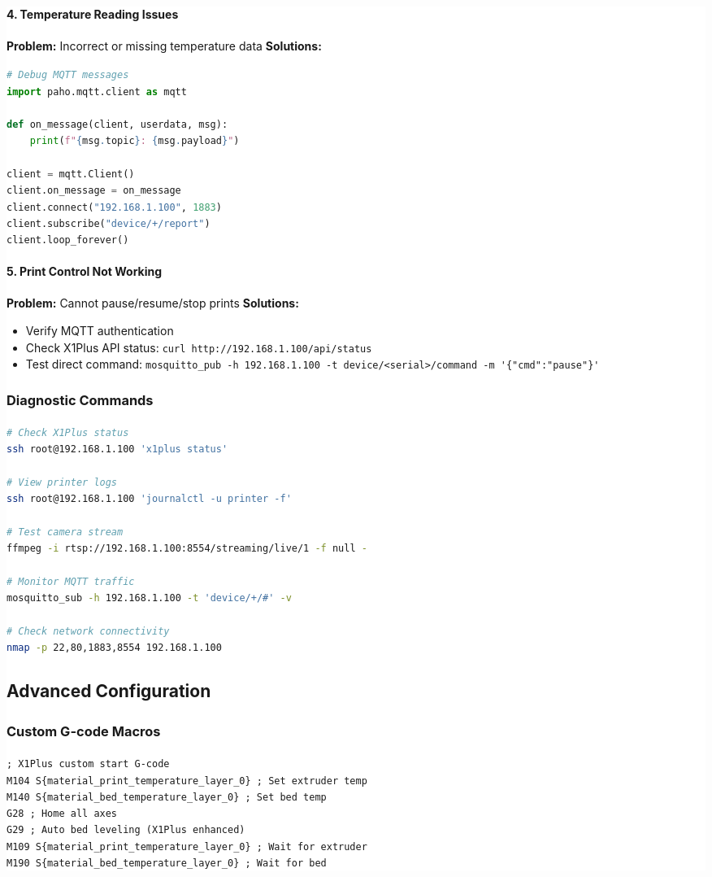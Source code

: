 #### 4. Temperature Reading Issues
**Problem:** Incorrect or missing temperature data
**Solutions:**
```python
# Debug MQTT messages
import paho.mqtt.client as mqtt

def on_message(client, userdata, msg):
    print(f"{msg.topic}: {msg.payload}")

client = mqtt.Client()
client.on_message = on_message
client.connect("192.168.1.100", 1883)
client.subscribe("device/+/report")
client.loop_forever()
```

#### 5. Print Control Not Working
**Problem:** Cannot pause/resume/stop prints
**Solutions:**
- Verify MQTT authentication
- Check X1Plus API status: `curl http://192.168.1.100/api/status`
- Test direct command: `mosquitto_pub -h 192.168.1.100 -t device/<serial>/command -m '{"cmd":"pause"}'`

### Diagnostic Commands

```bash
# Check X1Plus status
ssh root@192.168.1.100 'x1plus status'

# View printer logs
ssh root@192.168.1.100 'journalctl -u printer -f'

# Test camera stream
ffmpeg -i rtsp://192.168.1.100:8554/streaming/live/1 -f null -

# Monitor MQTT traffic
mosquitto_sub -h 192.168.1.100 -t 'device/+/#' -v

# Check network connectivity
nmap -p 22,80,1883,8554 192.168.1.100
```

## Advanced Configuration

### Custom G-code Macros

```gcode
; X1Plus custom start G-code
M104 S{material_print_temperature_layer_0} ; Set extruder temp
M140 S{material_bed_temperature_layer_0} ; Set bed temp
G28 ; Home all axes
G29 ; Auto bed leveling (X1Plus enhanced)
M109 S{material_print_temperature_layer_0} ; Wait for extruder
M190 S{material_bed_temperature_layer_0} ; Wait for bed
```
